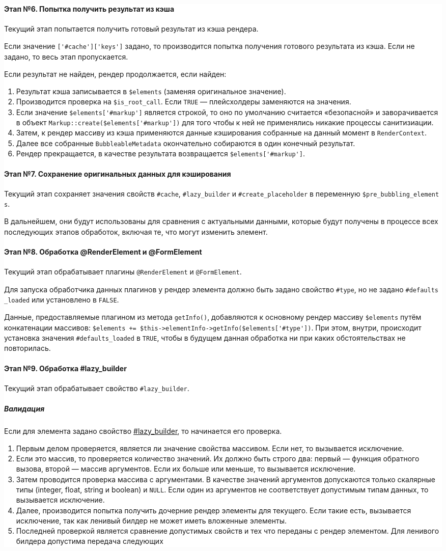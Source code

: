#### Этап №6. Попытка получить результат из кэша

Текущий этап попытается получить готовый результат из кэша рендера.

Если значение `['#cache']['keys']` задано, то производится попытка получения
готового результата из кэша. Если не задано, то весь этап пропускается.

Если результат не найден, рендер продолжается, если найден:

1. Результат кэша записывается в `$elements` (заменяя оригинальное значение).
1. Производится проверка на `$is_root_call`. Если `TRUE` — плейсхолдеры
   заменяются на значения.
1. Если значение `$elements['#markup']` является строкой, то оно по умолчанию
   считается «безопасной» и заворачивается в
   объект `Markup::create($elements['#markup'])` для того чтобы к ней не
   применялись никакие процессы санитизиации.
1. Затем, к рендер массиву из кэша применяются данные кэширования собранные на
   данный момент в `RenderContext`.
1. Далее все собранные `BubbleableMetadata` окончательно собираются в один
   конечный результат.
1. Рендер прекращается, в качестве результата
   возвращается `$elements['#markup']`.

#### Этап №7. Сохранение оригинальных данных для кэширования

Текущий этап сохраняет значения свойств `#cache`, `#lazy_builder`
и `#create_placeholder` в переменную `$pre_bubbling_elements`.

В дальнейшем, они будут использованы для сравнения с актуальными данными,
которые будут получены в процессе всех последующих этапов обработок, включая те,
что могут изменить элемент.

#### Этап №8. Обработка @RenderElement и @FormElement

Текущий этап обрабатывает плагины `@RenderElement` и `@FormElement`.

Для запуска обработчика данных плагинов у рендер элемента должно быть задано
свойство `#type`, но не задано `#defaults_loaded` или установлено в `FALSE`.

Данные, предоставляемые плагином из метода `getInfo()`, добавляются к основному
рендер массиву `$elements` путём конкатенации
массивов: `$elements += $this->elementInfo->getInfo($elements['#type'])`. При
этом, внутри, происходит установка значения `#defaults_loaded` в `TRUE`, чтобы в
будущем данная обработка ни при каких обстоятельствах не повторилась.

#### Этап №9. Обработка #lazy_builder

Текущий этап обрабатывает свойство `#lazy_builder`.

##### Валидация

Если для элемента задано свойство [#lazy_builder][drupal-8-lazy-builder], то
начинается его проверка.

1. Первым делом проверяется, является ли значение свойства массивом. Если нет,
   то вызывается исключение.
1. Если это массив, то проверяется количество значений. Их должно быть строго
   два: первый — функция обратного вызова, второй — массив аргументов. Если их
   больше или меньше, то вызывается исключение.
1. Затем проводится проверка массива с аргументами. В качестве значений
   аргументов допускаются только скалярные типы (integer, float, string и
   boolean) и `NULL`. Если один из аргументов не соответствует допустимым типам
   данных, то вызывается исключение.
1. Далее, производится попытка получить дочерние рендер элементы для текущего.
   Если такие есть, вызывается исключение, так как ленивый билдер не может иметь
   вложенные элементы.
1. Последней проверкой является сравнение допустимых свойств и тех что переданы
   с рендер элементом. Для ленивого билдера допустима передача следующих

[d8-cache-metadata]: ../../../../2017/07/15/drupal-8-cache-metadata/index.ru.md
[drupal-8-how-to-create-a-custom-rest-plugin]: ../../../../2018/01/16/drupal-8-how-to-create-a-custom-rest-plugin/index.ru.md
[drupal-8-hook-theme]: ../../../../2017/06/26/drupal-8-hook-theme/index.ru.md
[drupal-8-form-api]: ../../../../2015/10/16/drupal-8-form-api/index.ru.md
[drupal-8-lazy-builder]: ../../../../2017/07/07/drupal-8-lazy-builder/index.ru.md
[d8-main-content-renderer]: ../../../../2019/09/05/d8-main-content-renderer/index.ru.md